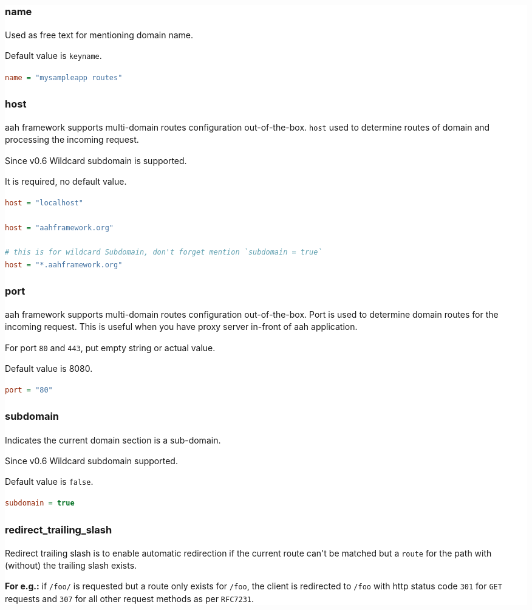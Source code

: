 ### name
Used as free text for mentioning domain name.

Default value is `keyname`.
```cfg
name = "mysampleapp routes"
```

### host
aah framework supports multi-domain routes configuration out-of-the-box. `host` used to determine routes of domain and processing the incoming request.

<span class="badge lb-sm">Since v0.6</span> Wildcard subdomain is supported.

It is required, no default value.
```cfg
host = "localhost"

host = "aahframework.org"

# this is for wildcard Subdomain, don't forget mention `subdomain = true`
host = "*.aahframework.org"
```

### port

aah framework supports multi-domain routes configuration out-of-the-box. Port is used to determine domain routes for the incoming request. This is useful when you have proxy server in-front of aah application.

For port `80` and `443`, put empty string or actual value.

Default value is 8080.
```cfg
port = "80"
```

### subdomain
Indicates the current domain section is a sub-domain.

<span class="badge lb-sm">Since v0.6</span> Wildcard subdomain supported.

Default value is `false`.
```cfg
subdomain = true
```

### redirect_trailing_slash
Redirect trailing slash is to enable automatic redirection if the current route can't be matched but a `route` for the path with (without) the trailing slash exists.

**For e.g.:** if `/foo/` is requested but a route only exists for `/foo`, the client is redirected to `/foo` with http status code `301` for `GET` requests and `307` for all other request methods as per `RFC7231`.
